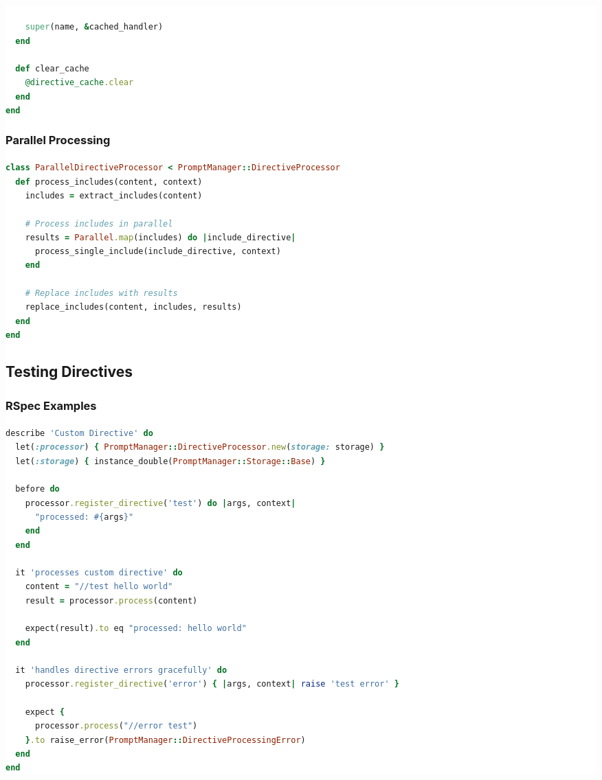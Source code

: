 ```ruby
    
    super(name, &cached_handler)
  end
  
  def clear_cache
    @directive_cache.clear
  end
end
```

### Parallel Processing

```ruby
class ParallelDirectiveProcessor < PromptManager::DirectiveProcessor
  def process_includes(content, context)
    includes = extract_includes(content)
    
    # Process includes in parallel
    results = Parallel.map(includes) do |include_directive|
      process_single_include(include_directive, context)
    end
    
    # Replace includes with results
    replace_includes(content, includes, results)
  end
end
```

## Testing Directives

### RSpec Examples

```ruby
describe 'Custom Directive' do
  let(:processor) { PromptManager::DirectiveProcessor.new(storage: storage) }
  let(:storage) { instance_double(PromptManager::Storage::Base) }
  
  before do
    processor.register_directive('test') do |args, context|
      "processed: #{args}"
    end
  end
  
  it 'processes custom directive' do
    content = "//test hello world"
    result = processor.process(content)
    
    expect(result).to eq "processed: hello world"
  end
  
  it 'handles directive errors gracefully' do
    processor.register_directive('error') { |args, context| raise 'test error' }
    
    expect {
      processor.process("//error test")
    }.to raise_error(PromptManager::DirectiveProcessingError)
  end
end
```
